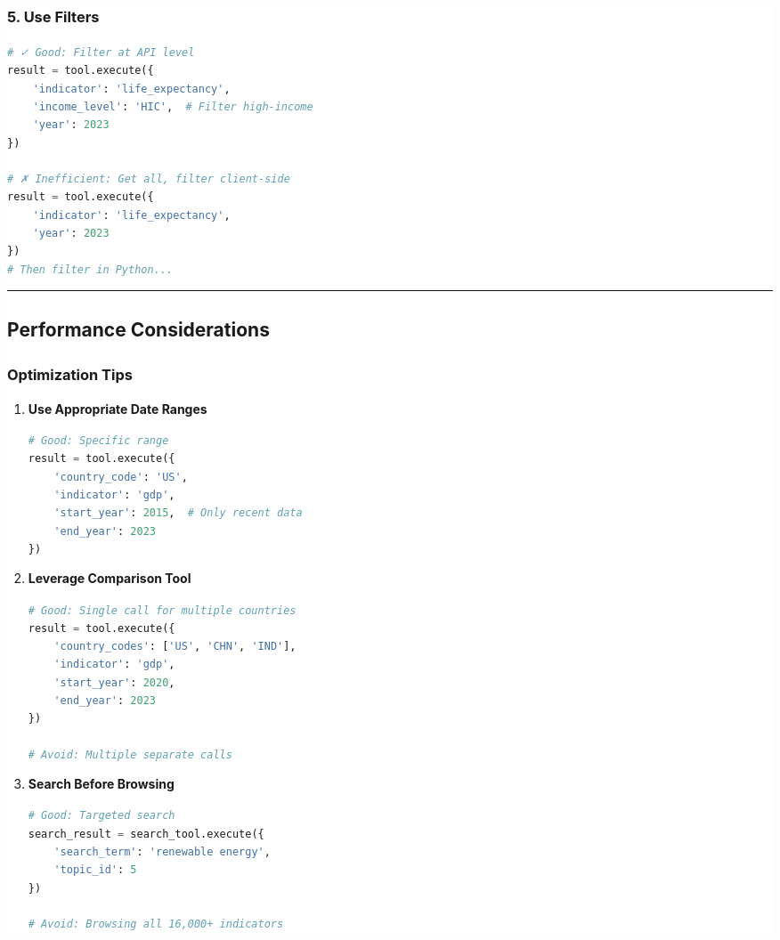 ### 5. Use Filters

```python
# ✓ Good: Filter at API level
result = tool.execute({
    'indicator': 'life_expectancy',
    'income_level': 'HIC',  # Filter high-income
    'year': 2023
})

# ✗ Inefficient: Get all, filter client-side
result = tool.execute({
    'indicator': 'life_expectancy',
    'year': 2023
})
# Then filter in Python...
```

---

## Performance Considerations

### Optimization Tips

1. **Use Appropriate Date Ranges**
   ```python
   # Good: Specific range
   result = tool.execute({
       'country_code': 'US',
       'indicator': 'gdp',
       'start_year': 2015,  # Only recent data
       'end_year': 2023
   })
   ```

2. **Leverage Comparison Tool**
   ```python
   # Good: Single call for multiple countries
   result = tool.execute({
       'country_codes': ['US', 'CHN', 'IND'],
       'indicator': 'gdp',
       'start_year': 2020,
       'end_year': 2023
   })
   
   # Avoid: Multiple separate calls
   ```

3. **Search Before Browsing**
   ```python
   # Good: Targeted search
   search_result = search_tool.execute({
       'search_term': 'renewable energy',
       'topic_id': 5
   })
   
   # Avoid: Browsing all 16,000+ indicators
   ```
